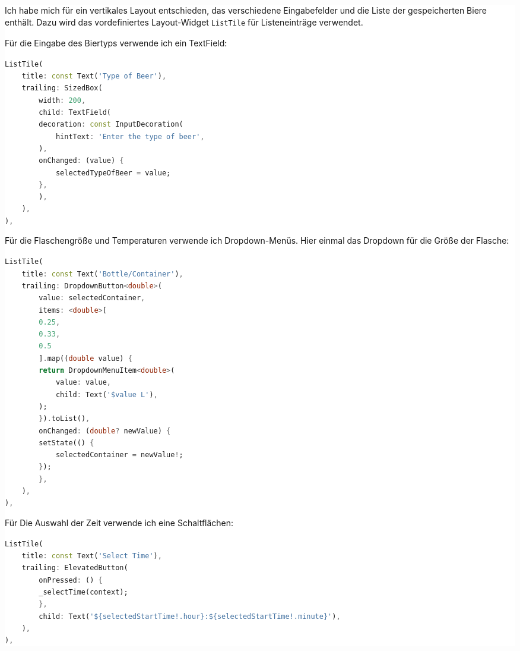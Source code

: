 Ich habe mich für ein vertikales Layout entschieden, das verschiedene Eingabefelder und die Liste der gespeicherten Biere enthält. Dazu wird das vordefiniertes Layout-Widget `ListTile` für Listeneinträge verwendet.

Für die Eingabe des Biertyps verwende ich ein TextField:

```dart
ListTile(
    title: const Text('Type of Beer'),
    trailing: SizedBox(
        width: 200,
        child: TextField(
        decoration: const InputDecoration(
            hintText: 'Enter the type of beer',
        ),
        onChanged: (value) {
            selectedTypeOfBeer = value;
        },
        ),
    ),
),
```
Für die Flaschengröße und Temperaturen verwende ich Dropdown-Menüs. Hier einmal das Dropdown für die Größe der Flasche: 

```dart
ListTile(
    title: const Text('Bottle/Container'),
    trailing: DropdownButton<double>(
        value: selectedContainer,
        items: <double>[
        0.25,
        0.33,
        0.5
        ].map((double value) {
        return DropdownMenuItem<double>(
            value: value,
            child: Text('$value L'),
        );
        }).toList(),
        onChanged: (double? newValue) {
        setState(() {
            selectedContainer = newValue!;
        });
        },
    ),
),    
```

Für Die Auswahl der Zeit verwende ich eine Schaltflächen:

```dart
ListTile(
    title: const Text('Select Time'),
    trailing: ElevatedButton(
        onPressed: () {
        _selectTime(context);
        },
        child: Text('${selectedStartTime!.hour}:${selectedStartTime!.minute}'),
    ),
),
```
